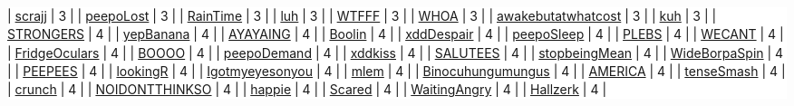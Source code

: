 | [scrajj](https://7tv.app/emotes/651b64970812f4f6b96ea39b)                                                                                               | 3     |
| [peepoLost](https://7tv.app/emotes/618a16dcf1ae15abc7ec718e)                                                                                            | 3     |
| [RainTime](https://7tv.app/emotes/618835daf1ae15abc7ec4524)                                                                                             | 3     |
| [luh](https://7tv.app/emotes/643885a7d2f58231665178b6)                                                                                                  | 3     |
| [WTFFF](https://7tv.app/emotes/63530bc7e3e44bef05551141)                                                                                                | 3     |
| [WHOA](https://7tv.app/emotes/61a3f279ffa9aba101bb9a33)                                                                                                 | 3     |
| [awakebutatwhatcost](https://7tv.app/emotes/642eb87dd7c4dafe7d085ba0)                                                                                   | 3     |
| [kuh](https://7tv.app/emotes/644e8b47dd17077b6fa75a95)                                                                                                  | 3     |
| [STRONGERS](https://7tv.app/emotes/614dd5106251d7e000da665c)                                                                                            | 4     |
| [yepBanana](https://7tv.app/emotes/61ca2b725b3e4178c53eb316)                                                                                            | 4     |
| [AYAYAING](https://7tv.app/emotes/60bbcf99c603971e053f49c5)                                                                                             | 4     |
| [Boolin](https://7tv.app/emotes/60afca9099923bbe7f3808cd)                                                                                               | 4     |
| [xddDespair](https://7tv.app/emotes/62c849869882dfa63c8210dd)                                                                                           | 4     |
| [peepoSleep](https://7tv.app/emotes/60a5e53635a601f90117c797)                                                                                           | 4     |
| [PLEBS](https://7tv.app/emotes/60fd02801153aea242d35724)                                                                                                | 4     |
| [WECANT](https://7tv.app/emotes/61f3c3a397d743f388010995)                                                                                               | 4     |
| [FridgeOculars](https://7tv.app/emotes/62a36a068f58999950de90c3)                                                                                        | 4     |
| [BOOOO](https://7tv.app/emotes/60ecc283cbd9c9866bbd86b5)                                                                                                | 4     |
| [peepoDemand](https://7tv.app/emotes/6182fcf74ea2f24e50093dad)                                                                                          | 4     |
| [xddkiss](https://7tv.app/emotes/62d674d15edc80ae934eb164)                                                                                              | 4     |
| [SALUTEES](https://7tv.app/emotes/60ba3ddaca899d6c6d874346)                                                                                             | 4     |
| [stopbeingMean](https://7tv.app/emotes/60bc8bb7824feec0de8f94cc)                                                                                        | 4     |
| [WideBorpaSpin](https://7tv.app/emotes/60cb94514a890463b0d274f7)                                                                                        | 4     |
| [PEEPEES](https://7tv.app/emotes/60a4357289b7aa16a58f8e90)                                                                                              | 4     |
| [lookingR](https://7tv.app/emotes/6209228eb015a89311a7d899)                                                                                             | 4     |
| [Igotmyeyesonyou](https://7tv.app/emotes/62bbc640afc685668fe9b6ee)                                                                                      | 4     |
| [mlem](https://7tv.app/emotes/63d6ed00349f81ba10452fdd)                                                                                                 | 4     |
| [Binocuhungumungus](https://7tv.app/emotes/63f0fd9fef181b2bfec695dd)                                                                                    | 4     |
| [AMERICA](https://7tv.app/emotes/61eb21670aadf8d57da50549)                                                                                              | 4     |
| [tenseSmash](https://7tv.app/emotes/60ae9410229664e8665dce3f)                                                                                           | 4     |
| [crunch](https://7tv.app/emotes/63da116254caa117064ebcd3)                                                                                               | 4     |
| [NOIDONTTHINKSO](https://7tv.app/emotes/60ad8c93c7188f3be2332566)                                                                                       | 4     |
| [happie](https://7tv.app/emotes/643c96089137f98b004c8d5f)                                                                                               | 4     |
| [Scared](https://7tv.app/emotes/627c94f449607a2d9d9b5a76)                                                                                               | 4     |
| [WaitingAngry](https://7tv.app/emotes/63c4b036d98b878bc84c3bfa)                                                                                         | 4     |
| [Hallzerk](https://7tv.app/emotes/6354246bb255770dc811827b)                                                                                             | 4     |